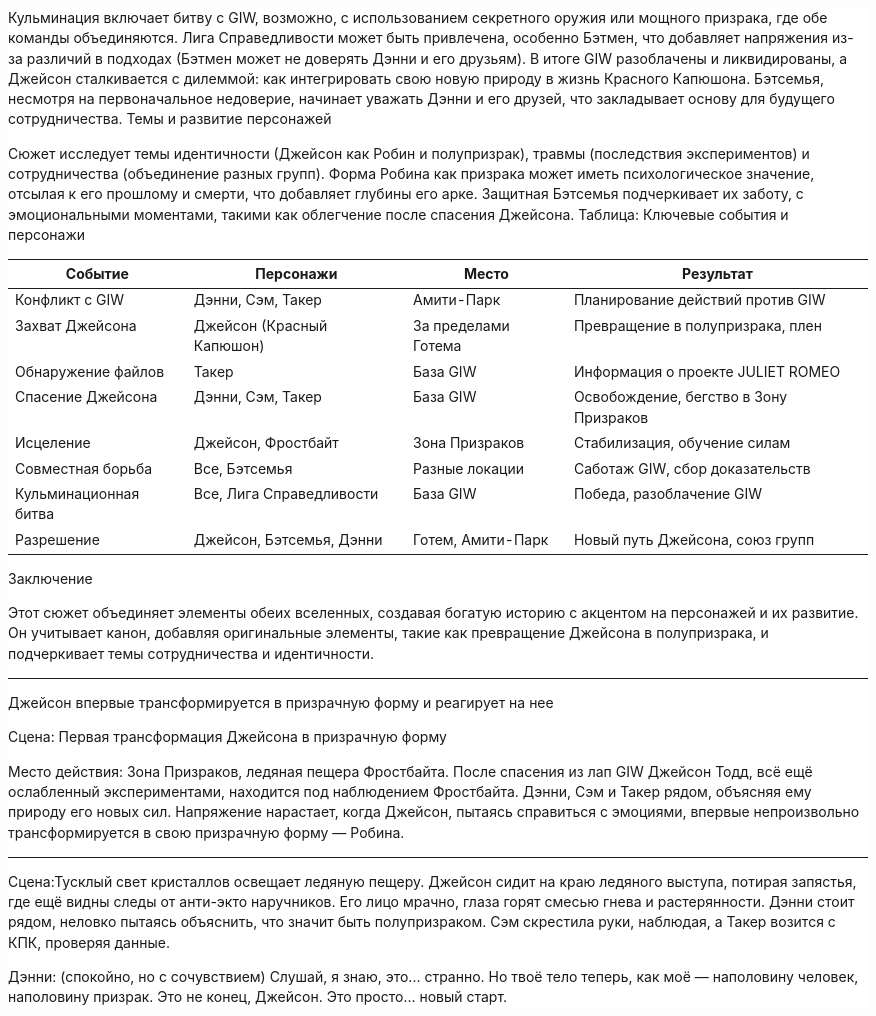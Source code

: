 Кульминация включает битву с GIW, возможно, с использованием секретного оружия или мощного призрака, где обе команды объединяются. Лига Справедливости может быть привлечена, особенно Бэтмен, что добавляет напряжения из-за различий в подходах (Бэтмен может не доверять Дэнни и его друзьям). В итоге GIW разоблачены и ликвидированы, а Джейсон сталкивается с дилеммой: как интегрировать свою новую природу в жизнь Красного Капюшона. Бэтсемья, несмотря на первоначальное недоверие, начинает уважать Дэнни и его друзей, что закладывает основу для будущего сотрудничества. Темы и развитие персонажей

Сюжет исследует темы идентичности (Джейсон как Робин и полупризрак), травмы (последствия экспериментов) и сотрудничества (объединение разных групп). Форма Робина как призрака может иметь психологическое значение, отсылая к его прошлому и смерти, что добавляет глубины его арке. Защитная Бэтсемья подчеркивает их заботу, с эмоциональными моментами, такими как облегчение после спасения Джейсона. Таблица: Ключевые события и персонажи

|Событие|Персонажи|Место|Результат|
|---|---|---|---|
|Конфликт с GIW|Дэнни, Сэм, Такер|Амити-Парк|Планирование действий против GIW|
|Захват Джейсона|Джейсон (Красный Капюшон)|За пределами Готема|Превращение в полупризрака, плен|
|Обнаружение файлов|Такер|База GIW|Информация о проекте JULIET ROMEO|
|Спасение Джейсона|Дэнни, Сэм, Такер|База GIW|Освобождение, бегство в Зону Призраков|
|Исцеление|Джейсон, Фростбайт|Зона Призраков|Стабилизация, обучение силам|
|Совместная борьба|Все, Бэтсемья|Разные локации|Саботаж GIW, сбор доказательств|
|Кульминационная битва|Все, Лига Справедливости|База GIW|Победа, разоблачение GIW|
|Разрешение|Джейсон, Бэтсемья, Дэнни|Готем, Амити-Парк|Новый путь Джейсона, союз групп|

Заключение

Этот сюжет объединяет элементы обеих вселенных, создавая богатую историю с акцентом на персонажей и их развитие. Он учитывает канон, добавляя оригинальные элементы, такие как превращение Джейсона в полупризрака, и подчеркивает темы сотрудничества и идентичности.

---

Джейсон впервые трансформируется в призрачную форму и реагирует на нее

Сцена: Первая трансформация Джейсона в призрачную форму

Место действия: Зона Призраков, ледяная пещера Фростбайта. После спасения из лап GIW Джейсон Тодд, всё ещё ослабленный экспериментами, находится под наблюдением Фростбайта. Дэнни, Сэм и Такер рядом, объясняя ему природу его новых сил. Напряжение нарастает, когда Джейсон, пытаясь справиться с эмоциями, впервые непроизвольно трансформируется в свою призрачную форму — Робина.

---

Сцена:Тусклый свет кристаллов освещает ледяную пещеру. Джейсон сидит на краю ледяного выступа, потирая запястья, где ещё видны следы от анти-экто наручников. Его лицо мрачно, глаза горят смесью гнева и растерянности. Дэнни стоит рядом, неловко пытаясь объяснить, что значит быть полупризраком. Сэм скрестила руки, наблюдая, а Такер возится с КПК, проверяя данные.

Дэнни: (спокойно, но с сочувствием) Слушай, я знаю, это... странно. Но твоё тело теперь, как моё — наполовину человек, наполовину призрак. Это не конец, Джейсон. Это просто... новый старт.
